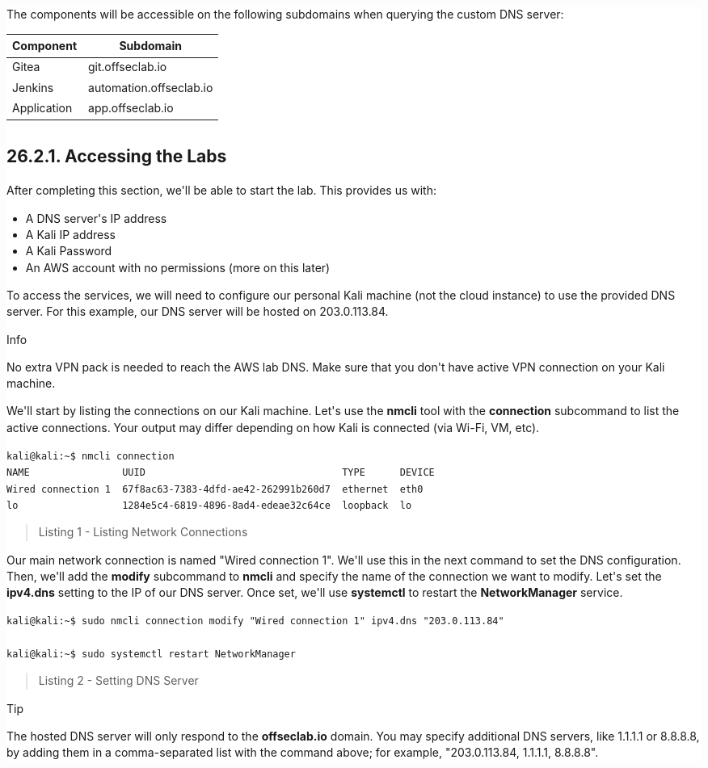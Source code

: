 The components will be accessible on the following subdomains when querying the custom DNS server:

| Component | Subdomain |
| --- | --- |
| Gitea | git.offseclab.io |
| Jenkins | automation.offseclab.io |
| Application | app.offseclab.io |

## 26.2.1. Accessing the Labs

After completing this section, we'll be able to start the lab. This provides us with:

-   A DNS server's IP address
-   A Kali IP address
-   A Kali Password
-   An AWS account with no permissions (more on this later)

To access the services, we will need to configure our personal Kali machine (not the cloud instance) to use the provided DNS server. For this example, our DNS server will be hosted on 203.0.113.84.

Info

No extra VPN pack is needed to reach the AWS lab DNS. Make sure that you don't have active VPN connection on your Kali machine.

We'll start by listing the connections on our Kali machine. Let's use the **nmcli** tool with the **connection** subcommand to list the active connections. Your output may differ depending on how Kali is connected (via Wi-Fi, VM, etc).

```
kali@kali:~$ nmcli connection
NAME                UUID                                  TYPE      DEVICE 
Wired connection 1  67f8ac63-7383-4dfd-ae42-262991b260d7  ethernet  eth0   
lo                  1284e5c4-6819-4896-8ad4-edeae32c64ce  loopback  lo 
```

> Listing 1 - Listing Network Connections

Our main network connection is named "Wired connection 1". We'll use this in the next command to set the DNS configuration. Then, we'll add the **modify** subcommand to **nmcli** and specify the name of the connection we want to modify. Let's set the **ipv4.dns** setting to the IP of our DNS server. Once set, we'll use **systemctl** to restart the **NetworkManager** service.

```
kali@kali:~$ sudo nmcli connection modify "Wired connection 1" ipv4.dns "203.0.113.84"

kali@kali:~$ sudo systemctl restart NetworkManager

```

> Listing 2 - Setting DNS Server

Tip

The hosted DNS server will only respond to the **offseclab.io** domain. You may specify additional DNS servers, like 1.1.1.1 or 8.8.8.8, by adding them in a comma-separated list with the command above; for example, "203.0.113.84, 1.1.1.1, 8.8.8.8".

